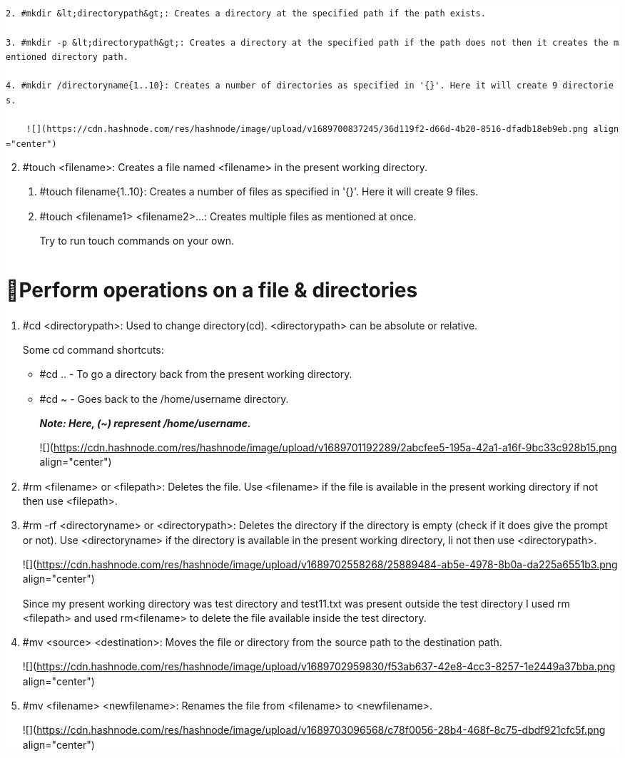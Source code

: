     2. #mkdir &lt;directorypath&gt;: Creates a directory at the specified path if the path exists.
        
    3. #mkdir -p &lt;directorypath&gt;: Creates a directory at the specified path if the path does not then it creates the mentioned directory path.
        
    4. #mkdir /directoryname{1..10}: Creates a number of directories as specified in '{}'. Here it will create 9 directories.
        
        ![](https://cdn.hashnode.com/res/hashnode/image/upload/v1689700837245/36d119f2-d66d-4b20-8516-dfadb18eb9eb.png align="center")
        
2. #touch &lt;filename&gt;: Creates a file named &lt;filename&gt; in the present working directory.
    
    1. #touch filename{1..10}: Creates a number of files as specified in '{}'. Here it will create 9 files.
        
    2. #touch &lt;filename1&gt; &lt;filename2&gt;...: Creates multiple files as mentioned at once.
        
        Try to run touch commands on your own.
        

# 📍Perform operations on a file & directories

1. #cd &lt;directorypath&gt;: Used to change directory(cd). &lt;directorypath&gt; can be absolute or relative.
    
    Some cd command shortcuts:
    
    * #cd .. - To go a directory back from the present working directory.
        
    * #cd ~ - Goes back to the /home/username directory.
        
        ***Note: Here, (~) represent /home/username.***
        
        ![](https://cdn.hashnode.com/res/hashnode/image/upload/v1689701192289/2abcfee5-195a-42a1-a16f-9bc33c928b15.png align="center")
        
2. #rm &lt;filename&gt; or &lt;filepath&gt;: Deletes the file. Use &lt;filename&gt; if the file is available in the present working directory if not then use &lt;filepath&gt;.
    
3. #rm -rf &lt;directoryname&gt; or &lt;directorypath&gt;: Deletes the directory if the directory is empty (check if it does give the prompt or not). Use &lt;directoryname&gt; if the directory is available in the present working directory, Ii not then use &lt;directorypath&gt;.
    
    ![](https://cdn.hashnode.com/res/hashnode/image/upload/v1689702558268/25889484-ab5e-4978-8b0a-da225a6551b3.png align="center")
    
    Since my present working directory was test directory and test11.txt was present outside the test directory I used rm &lt;filepath&gt; and used rm&lt;filename&gt; to delete the file available inside the test directory.
    
4. #mv &lt;source&gt; &lt;destination&gt;: Moves the file or directory from the source path to the destination path.
    
    ![](https://cdn.hashnode.com/res/hashnode/image/upload/v1689702959830/f53ab637-42e8-4cc3-8257-1e2449a37bba.png align="center")
    
5. #mv &lt;filename&gt; &lt;newfilename&gt;: Renames the file from &lt;filename&gt; to &lt;newfilename&gt;.
    
    ![](https://cdn.hashnode.com/res/hashnode/image/upload/v1689703096568/c78f0056-28b4-468f-8c75-dbdf921cfc5f.png align="center")
    